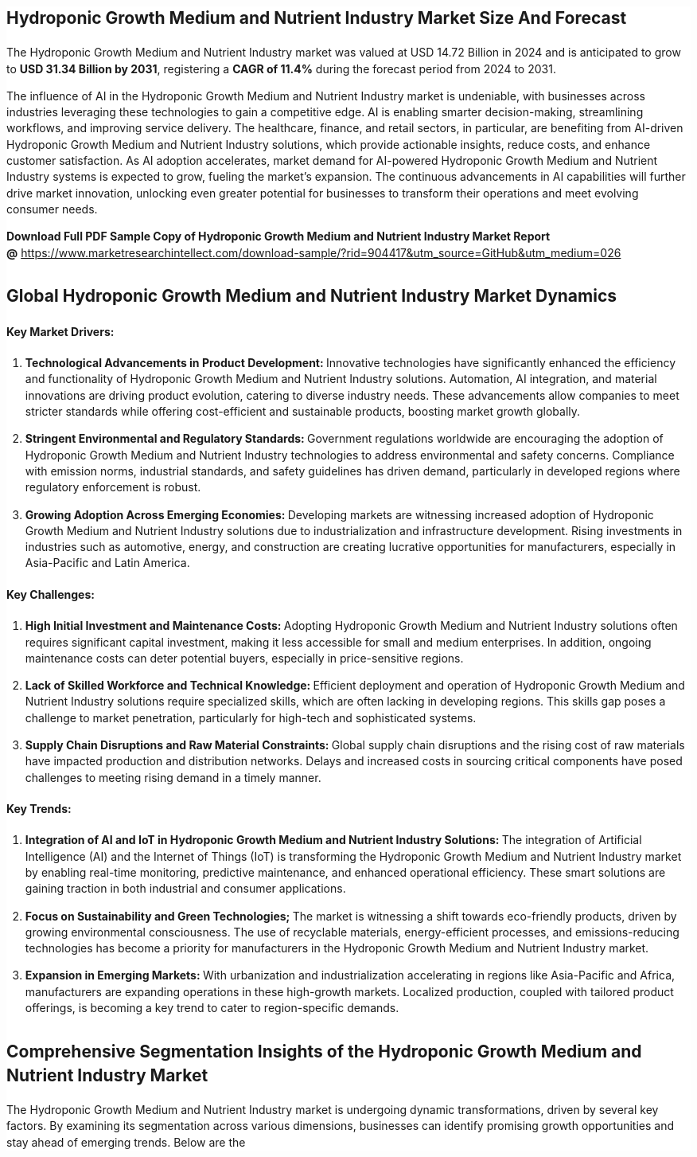 <h2>Hydroponic Growth Medium and Nutrient Industry Market Size And Forecast</h2><p>The Hydroponic Growth Medium and Nutrient Industry market was valued at USD 14.72 Billion in 2024 and is anticipated to grow to <strong>USD 31.34 Billion by 2031</strong>, registering a <strong>CAGR of 11.4%</strong> during the forecast period from 2024 to 2031.</p><p>The influence of AI in the Hydroponic Growth Medium and Nutrient Industry market is undeniable, with businesses across industries leveraging these technologies to gain a competitive edge. AI is enabling smarter decision-making, streamlining workflows, and improving service delivery. The healthcare, finance, and retail sectors, in particular, are benefiting from AI-driven Hydroponic Growth Medium and Nutrient Industry solutions, which provide actionable insights, reduce costs, and enhance customer satisfaction. As AI adoption accelerates, market demand for AI-powered Hydroponic Growth Medium and Nutrient Industry systems is expected to grow, fueling the market’s expansion. The continuous advancements in AI capabilities will further drive market innovation, unlocking even greater potential for businesses to transform their operations and meet evolving consumer needs.</p><p><strong>Download Full PDF Sample Copy of Hydroponic Growth Medium and Nutrient Industry Market Report @</strong>&nbsp;<a href="https://www.marketresearchintellect.com/download-sample/?rid=904417&amp;utm_source=GitHub&amp;utm_medium=026">https://www.marketresearchintellect.com/download-sample/?rid=904417&amp;utm_source=GitHub&amp;utm_medium=026</a></p><h2>Global Hydroponic Growth Medium and Nutrient Industry Market Dynamics</h2><h4><strong>Key Market Drivers:</strong></h4><ol><li><p><strong>Technological Advancements in Product Development:&nbsp;</strong>Innovative technologies have significantly enhanced the efficiency and functionality of Hydroponic Growth Medium and Nutrient Industry solutions. Automation, AI integration, and material innovations are driving product evolution, catering to diverse industry needs. These advancements allow companies to meet stricter standards while offering cost-efficient and sustainable products, boosting market growth globally.</p></li><li><p><strong>Stringent Environmental and Regulatory Standards:&nbsp;</strong>Government regulations worldwide are encouraging the adoption of Hydroponic Growth Medium and Nutrient Industry technologies to address environmental and safety concerns. Compliance with emission norms, industrial standards, and safety guidelines has driven demand, particularly in developed regions where regulatory enforcement is robust.</p></li><li><p><strong>Growing Adoption Across Emerging Economies:&nbsp;</strong>Developing markets are witnessing increased adoption of Hydroponic Growth Medium and Nutrient Industry solutions due to industrialization and infrastructure development. Rising investments in industries such as automotive, energy, and construction are creating lucrative opportunities for manufacturers, especially in Asia-Pacific and Latin America.</p></li></ol><h4><strong>Key Challenges:</strong></h4><ol><li><p><strong>High Initial Investment and Maintenance Costs:&nbsp;</strong>Adopting Hydroponic Growth Medium and Nutrient Industry solutions often requires significant capital investment, making it less accessible for small and medium enterprises. In addition, ongoing maintenance costs can deter potential buyers, especially in price-sensitive regions.</p></li><li><p><strong>Lack of Skilled Workforce and Technical Knowledge:&nbsp;</strong>Efficient deployment and operation of Hydroponic Growth Medium and Nutrient Industry solutions require specialized skills, which are often lacking in developing regions. This skills gap poses a challenge to market penetration, particularly for high-tech and sophisticated systems.</p></li><li><p><strong>Supply Chain Disruptions and Raw Material Constraints:&nbsp;</strong>Global supply chain disruptions and the rising cost of raw materials have impacted production and distribution networks. Delays and increased costs in sourcing critical components have posed challenges to meeting rising demand in a timely manner.</p></li></ol><h4><strong>Key Trends:</strong></h4><ol><li><p><strong>Integration of AI and IoT in Hydroponic Growth Medium and Nutrient Industry Solutions:&nbsp;</strong>The integration of Artificial Intelligence (AI) and the Internet of Things (IoT) is transforming the Hydroponic Growth Medium and Nutrient Industry market by enabling real-time monitoring, predictive maintenance, and enhanced operational efficiency. These smart solutions are gaining traction in both industrial and consumer applications.</p></li><li><p><strong>Focus on Sustainability and Green Technologies;&nbsp;</strong>The market is witnessing a shift towards eco-friendly products, driven by growing environmental consciousness. The use of recyclable materials, energy-efficient processes, and emissions-reducing technologies has become a priority for manufacturers in the Hydroponic Growth Medium and Nutrient Industry market.</p></li><li><p><strong>Expansion in Emerging Markets:&nbsp;</strong>With urbanization and industrialization accelerating in regions like Asia-Pacific and Africa, manufacturers are expanding operations in these high-growth markets. Localized production, coupled with tailored product offerings, is becoming a key trend to cater to region-specific demands.</p></li></ol><div class="article-main__content" data-test-id="publishing-text-block"><h2>Comprehensive Segmentation Insights of the Hydroponic Growth Medium and Nutrient Industry Market</h2><p>The Hydroponic Growth Medium and Nutrient Industry market is undergoing dynamic transformations, driven by several key factors. By examining its segmentation across various dimensions, businesses can identify promising growth opportunities and stay ahead of emerging trends. Below are the
